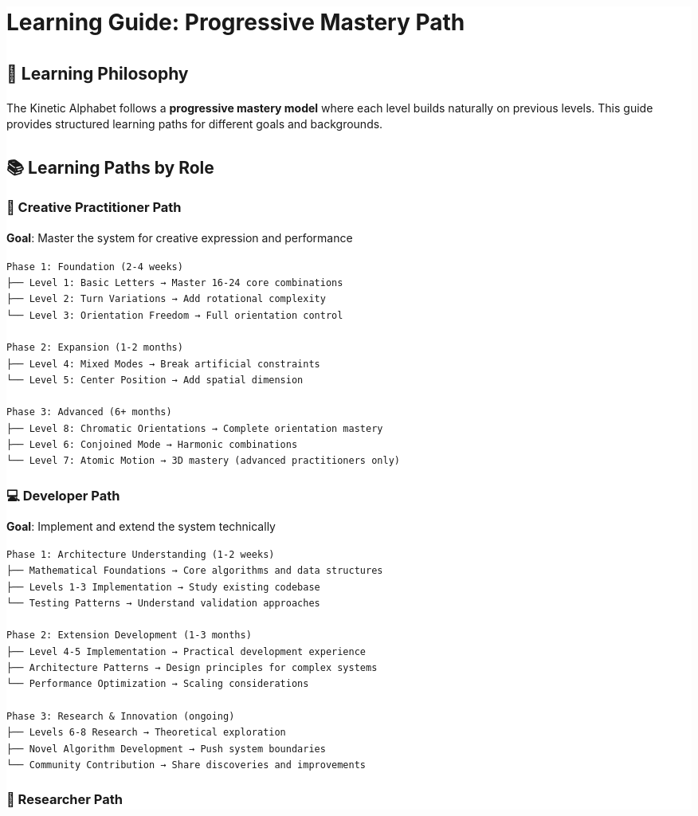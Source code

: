 # Learning Guide: Progressive Mastery Path

## 🎯 Learning Philosophy

The Kinetic Alphabet follows a **progressive mastery model** where each level builds naturally on previous levels. This guide provides structured learning paths for different goals and backgrounds.

## 📚 Learning Paths by Role

### 🎨 Creative Practitioner Path

**Goal**: Master the system for creative expression and performance

```
Phase 1: Foundation (2-4 weeks)
├── Level 1: Basic Letters → Master 16-24 core combinations
├── Level 2: Turn Variations → Add rotational complexity
└── Level 3: Orientation Freedom → Full orientation control

Phase 2: Expansion (1-2 months)
├── Level 4: Mixed Modes → Break artificial constraints
└── Level 5: Center Position → Add spatial dimension

Phase 3: Advanced (6+ months)
├── Level 8: Chromatic Orientations → Complete orientation mastery
├── Level 6: Conjoined Mode → Harmonic combinations
└── Level 7: Atomic Motion → 3D mastery (advanced practitioners only)
```

### 💻 Developer Path

**Goal**: Implement and extend the system technically

```
Phase 1: Architecture Understanding (1-2 weeks)
├── Mathematical Foundations → Core algorithms and data structures
├── Levels 1-3 Implementation → Study existing codebase
└── Testing Patterns → Understand validation approaches

Phase 2: Extension Development (1-3 months)
├── Level 4-5 Implementation → Practical development experience
├── Architecture Patterns → Design principles for complex systems
└── Performance Optimization → Scaling considerations

Phase 3: Research & Innovation (ongoing)
├── Levels 6-8 Research → Theoretical exploration
├── Novel Algorithm Development → Push system boundaries
└── Community Contribution → Share discoveries and improvements
```

### 🔬 Researcher Path
